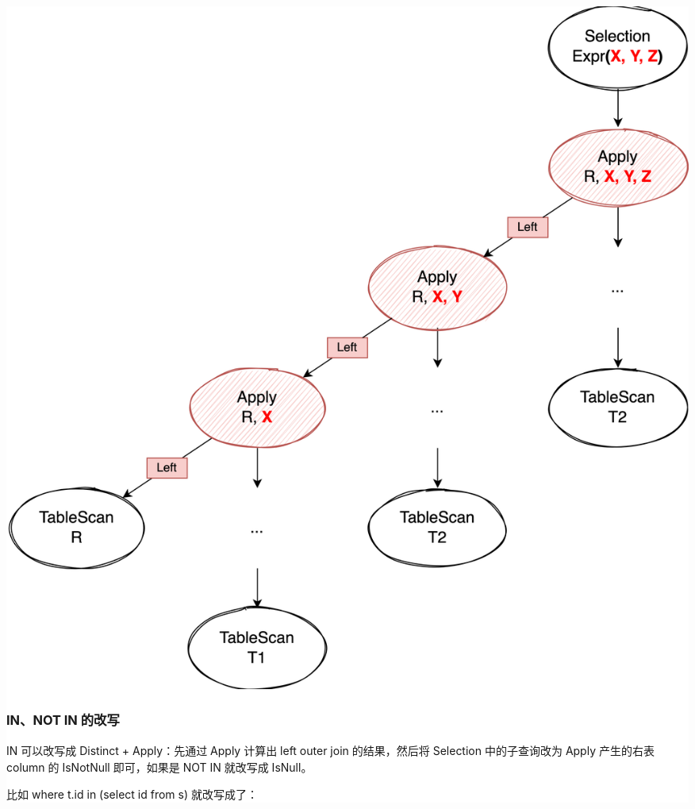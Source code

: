 ![Left Deep Tree](/images/orthogonal-optimization-of-subqueries-and-aggregation/left-deep-tree.png)

### IN、NOT IN 的改写

IN 可以改写成 Distinct + Apply：先通过 Apply 计算出 left outer join 的结果，然后将 Selection 中的子查询改为 Apply 产生的右表 column 的 IsNotNull 即可，如果是 NOT IN 就改写成 IsNull。

比如 where t.id in (select id from s) 就改写成了：
